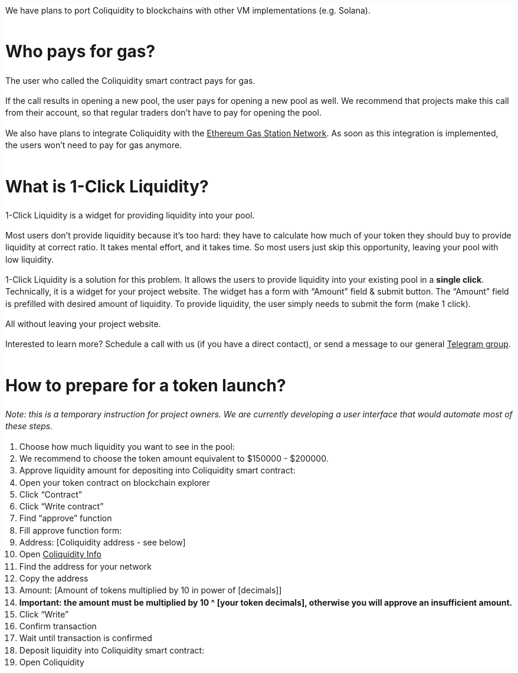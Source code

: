 We have plans to port Coliquidity to blockchains with other VM implementations (e.g. Solana).

# Who pays for gas?

The user who called the Coliquidity smart contract pays for gas.

If the call results in opening a new pool, the user pays for opening a new pool as well. We recommend that projects make this call from their account, so that regular traders don’t have to pay for opening the pool.

We also have plans to integrate Coliquidity with the [Ethereum Gas Station Network](https://docs.opengsn.org/). As soon as this integration is implemented, the users won’t need to pay for gas anymore.

# What is 1-Click Liquidity?

1-Click Liquidity is a widget for providing liquidity into your pool.

Most users don’t provide liquidity because it’s too hard: they have to calculate how much of your token they should buy to provide liquidity at correct ratio. It takes mental effort, and it takes time. So most users just skip this opportunity, leaving your pool with low liquidity.

1-Click Liquidity is a solution for this problem. It allows the users to provide liquidity into your existing pool in a **single click**. Technically, it is a widget for your project website. The widget has a form with “Amount” field & submit button. The “Amount” field is prefilled with desired amount of liquidity. To provide liquidity, the user simply needs to submit the form (make 1 click).

All without leaving your project website.

Interested to learn more? Schedule a call with us (if you have a direct contact), or send a message to our general [Telegram group](https://t.me/ShieldFinanceHQ).

# How to prepare for a token launch?

_Note: this is a temporary instruction for project owners. We are currently developing a user interface that would automate most of these steps._

1. Choose how much liquidity you want to see in the pool:
1. We recommend to choose the token amount equivalent to $150000 - $200000.
1. Approve liquidity amount for depositing into Coliquidity smart contract:
1. Open your token contract on blockchain explorer
1. Click “Contract”
1. Click “Write contract”
1. Find “approve” function
1. Fill approve function form:
1. Address: [Coliquidity address - see below]
1. Open [Coliquidity Info](https://app.shieldfinance.io/coliquidity/info)
1. Find the address for your network
1. Copy the address
1. Amount: [Amount of tokens multiplied by 10 in power of [decimals]]
1. **Important: the amount must be multiplied by 10 ^ [your token decimals], otherwise you will approve an insufficient amount.**
1. Click “Write”
1. Confirm transaction
1. Wait until transaction is confirmed
1. Deposit liquidity into Coliquidity smart contract:
1. Open Coliquidity
